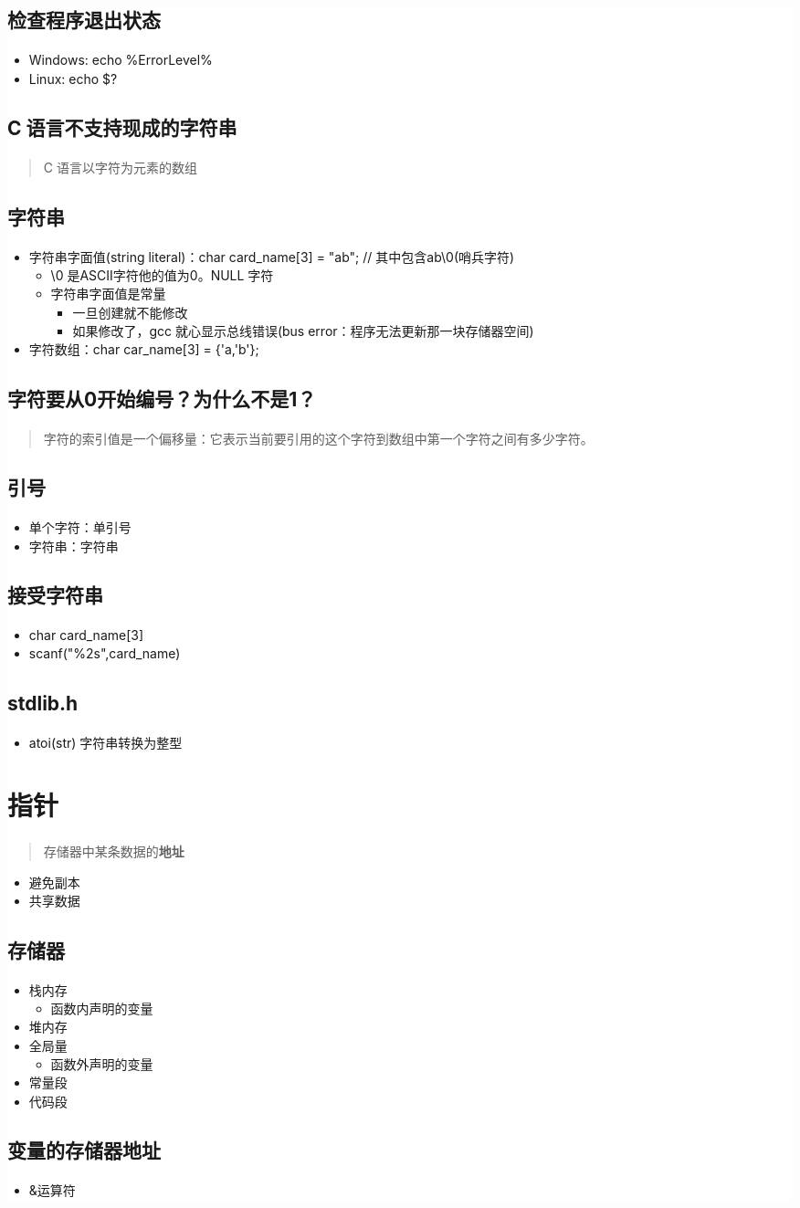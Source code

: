## 检查程序退出状态
- Windows: echo %ErrorLevel%
- Linux: echo $?
## C 语言不支持现成的字符串
> C 语言以字符为元素的数组

## 字符串
- 字符串字面值(string literal)：char card_name[3] = "ab"; // 其中包含ab\0(哨兵字符)
  + \0 是ASCII字符他的值为0。NULL 字符
  + 字符串字面值是常量
    * 一旦创建就不能修改
    * 如果修改了，gcc 就心显示总线错误(bus error：程序无法更新那一块存储器空间)
- 字符数组：char car_name[3] = {'a,'b'};

## 字符要从0开始编号？为什么不是1？
> 字符的索引值是一个偏移量：它表示当前要引用的这个字符到数组中第一个字符之间有多少字符。

## 引号
- 单个字符：单引号
- 字符串：字符串

## 接受字符串
- char card_name[3]
- scanf("%2s",card_name)

## stdlib.h
- atoi(str) 字符串转换为整型

# 指针
> 存储器中某条数据的**地址**
- 避免副本
- 共享数据

## 存储器
- 栈内存
  + 函数内声明的变量
- 堆内存
- 全局量
  + 函数外声明的变量
- 常量段
- 代码段

## 变量的存储器地址
- &运算符
